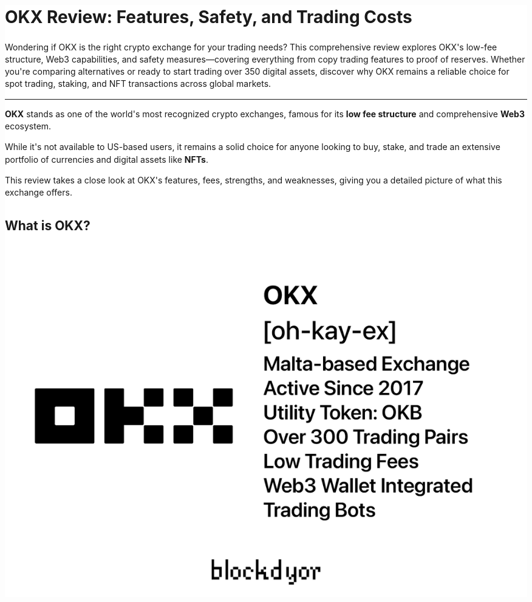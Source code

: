 # OKX Review: Features, Safety, and Trading Costs

Wondering if OKX is the right crypto exchange for your trading needs? This comprehensive review explores OKX's low-fee structure, Web3 capabilities, and safety measures—covering everything from copy trading features to proof of reserves. Whether you're comparing alternatives or ready to start trading over 350 digital assets, discover why OKX remains a reliable choice for spot trading, staking, and NFT transactions across global markets.

---

**OKX** stands as one of the world's most recognized crypto exchanges, famous for its **low fee structure** and comprehensive **Web3** ecosystem.

While it's not available to US-based users, it remains a solid choice for anyone looking to buy, stake, and trade an extensive portfolio of currencies and digital assets like **NFTs**.

This review takes a close look at OKX's features, fees, strengths, and weaknesses, giving you a detailed picture of what this exchange offers.

## What is OKX?

![OKX platform overview showing the main trading interface](image/00129380505537.webp)
